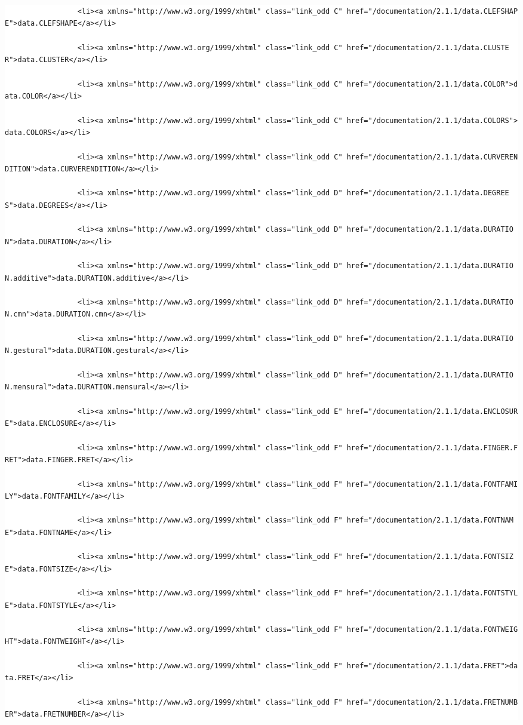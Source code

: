                      <li><a xmlns="http://www.w3.org/1999/xhtml" class="link_odd C" href="/documentation/2.1.1/data.CLEFSHAPE">data.CLEFSHAPE</a></li>
                     
                     <li><a xmlns="http://www.w3.org/1999/xhtml" class="link_odd C" href="/documentation/2.1.1/data.CLUSTER">data.CLUSTER</a></li>
                     
                     <li><a xmlns="http://www.w3.org/1999/xhtml" class="link_odd C" href="/documentation/2.1.1/data.COLOR">data.COLOR</a></li>
                     
                     <li><a xmlns="http://www.w3.org/1999/xhtml" class="link_odd C" href="/documentation/2.1.1/data.COLORS">data.COLORS</a></li>
                     
                     <li><a xmlns="http://www.w3.org/1999/xhtml" class="link_odd C" href="/documentation/2.1.1/data.CURVERENDITION">data.CURVERENDITION</a></li>
                     
                     <li><a xmlns="http://www.w3.org/1999/xhtml" class="link_odd D" href="/documentation/2.1.1/data.DEGREES">data.DEGREES</a></li>
                     
                     <li><a xmlns="http://www.w3.org/1999/xhtml" class="link_odd D" href="/documentation/2.1.1/data.DURATION">data.DURATION</a></li>
                     
                     <li><a xmlns="http://www.w3.org/1999/xhtml" class="link_odd D" href="/documentation/2.1.1/data.DURATION.additive">data.DURATION.additive</a></li>
                     
                     <li><a xmlns="http://www.w3.org/1999/xhtml" class="link_odd D" href="/documentation/2.1.1/data.DURATION.cmn">data.DURATION.cmn</a></li>
                     
                     <li><a xmlns="http://www.w3.org/1999/xhtml" class="link_odd D" href="/documentation/2.1.1/data.DURATION.gestural">data.DURATION.gestural</a></li>
                     
                     <li><a xmlns="http://www.w3.org/1999/xhtml" class="link_odd D" href="/documentation/2.1.1/data.DURATION.mensural">data.DURATION.mensural</a></li>
                     
                     <li><a xmlns="http://www.w3.org/1999/xhtml" class="link_odd E" href="/documentation/2.1.1/data.ENCLOSURE">data.ENCLOSURE</a></li>
                     
                     <li><a xmlns="http://www.w3.org/1999/xhtml" class="link_odd F" href="/documentation/2.1.1/data.FINGER.FRET">data.FINGER.FRET</a></li>
                     
                     <li><a xmlns="http://www.w3.org/1999/xhtml" class="link_odd F" href="/documentation/2.1.1/data.FONTFAMILY">data.FONTFAMILY</a></li>
                     
                     <li><a xmlns="http://www.w3.org/1999/xhtml" class="link_odd F" href="/documentation/2.1.1/data.FONTNAME">data.FONTNAME</a></li>
                     
                     <li><a xmlns="http://www.w3.org/1999/xhtml" class="link_odd F" href="/documentation/2.1.1/data.FONTSIZE">data.FONTSIZE</a></li>
                     
                     <li><a xmlns="http://www.w3.org/1999/xhtml" class="link_odd F" href="/documentation/2.1.1/data.FONTSTYLE">data.FONTSTYLE</a></li>
                     
                     <li><a xmlns="http://www.w3.org/1999/xhtml" class="link_odd F" href="/documentation/2.1.1/data.FONTWEIGHT">data.FONTWEIGHT</a></li>
                     
                     <li><a xmlns="http://www.w3.org/1999/xhtml" class="link_odd F" href="/documentation/2.1.1/data.FRET">data.FRET</a></li>
                     
                     <li><a xmlns="http://www.w3.org/1999/xhtml" class="link_odd F" href="/documentation/2.1.1/data.FRETNUMBER">data.FRETNUMBER</a></li>
                     